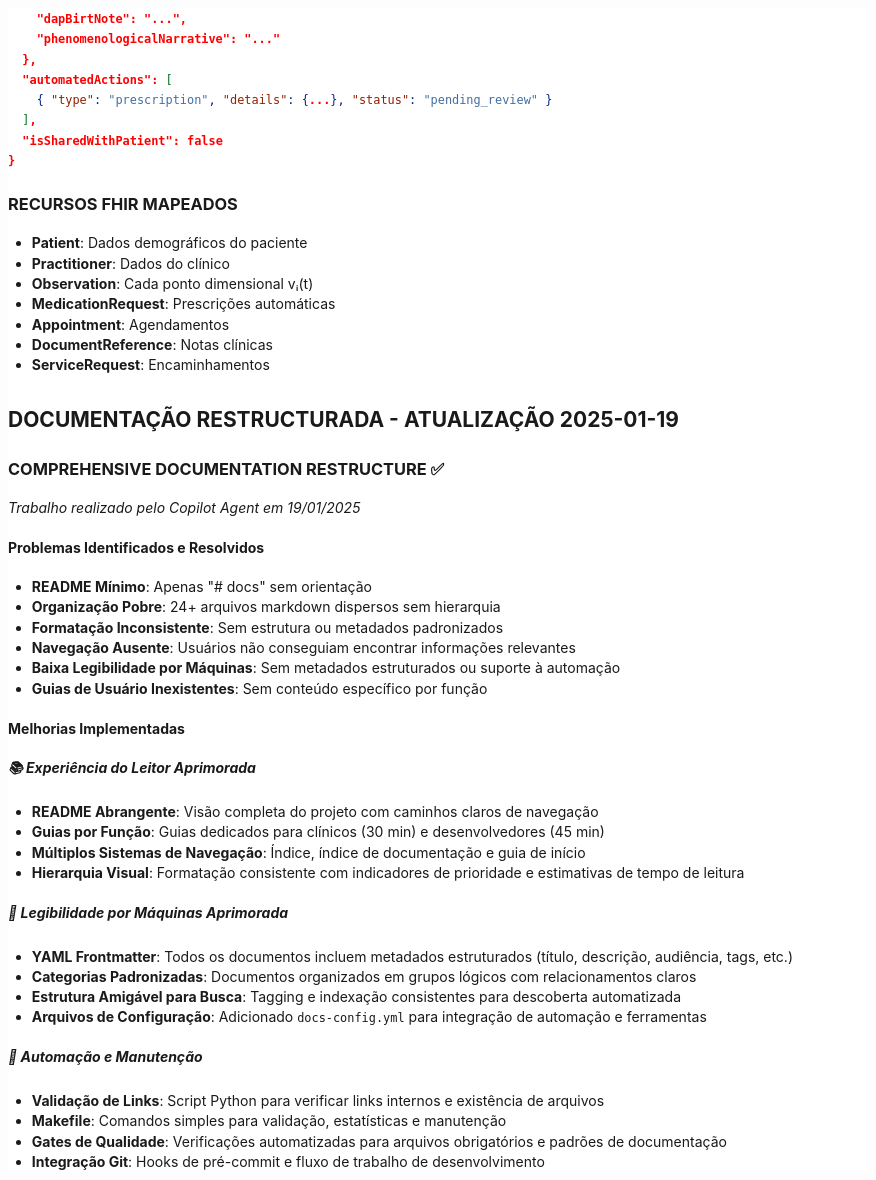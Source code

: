 ```json
    "dapBirtNote": "...",
    "phenomenologicalNarrative": "..."
  },
  "automatedActions": [
    { "type": "prescription", "details": {...}, "status": "pending_review" }
  ],
  "isSharedWithPatient": false
}
```

### RECURSOS FHIR MAPEADOS
- **Patient**: Dados demográficos do paciente
- **Practitioner**: Dados do clínico
- **Observation**: Cada ponto dimensional vᵢ(t)
- **MedicationRequest**: Prescrições automáticas
- **Appointment**: Agendamentos
- **DocumentReference**: Notas clínicas
- **ServiceRequest**: Encaminhamentos

## DOCUMENTAÇÃO RESTRUCTURADA - ATUALIZAÇÃO 2025-01-19

### **COMPREHENSIVE DOCUMENTATION RESTRUCTURE** ✅
*Trabalho realizado pelo Copilot Agent em 19/01/2025*

#### **Problemas Identificados e Resolvidos**
- **README Mínimo**: Apenas "# docs" sem orientação
- **Organização Pobre**: 24+ arquivos markdown dispersos sem hierarquia
- **Formatação Inconsistente**: Sem estrutura ou metadados padronizados
- **Navegação Ausente**: Usuários não conseguiam encontrar informações relevantes
- **Baixa Legibilidade por Máquinas**: Sem metadados estruturados ou suporte à automação
- **Guias de Usuário Inexistentes**: Sem conteúdo específico por função

#### **Melhorias Implementadas**

##### **📚 Experiência do Leitor Aprimorada**
- **README Abrangente**: Visão completa do projeto com caminhos claros de navegação
- **Guias por Função**: Guias dedicados para clínicos (30 min) e desenvolvedores (45 min)
- **Múltiplos Sistemas de Navegação**: Índice, índice de documentação e guia de início
- **Hierarquia Visual**: Formatação consistente com indicadores de prioridade e estimativas de tempo de leitura

##### **🤖 Legibilidade por Máquinas Aprimorada**
- **YAML Frontmatter**: Todos os documentos incluem metadados estruturados (título, descrição, audiência, tags, etc.)
- **Categorias Padronizadas**: Documentos organizados em grupos lógicos com relacionamentos claros
- **Estrutura Amigável para Busca**: Tagging e indexação consistentes para descoberta automatizada
- **Arquivos de Configuração**: Adicionado `docs-config.yml` para integração de automação e ferramentas

##### **🔧 Automação e Manutenção**
- **Validação de Links**: Script Python para verificar links internos e existência de arquivos
- **Makefile**: Comandos simples para validação, estatísticas e manutenção
- **Gates de Qualidade**: Verificações automatizadas para arquivos obrigatórios e padrões de documentação
- **Integração Git**: Hooks de pré-commit e fluxo de trabalho de desenvolvimento
